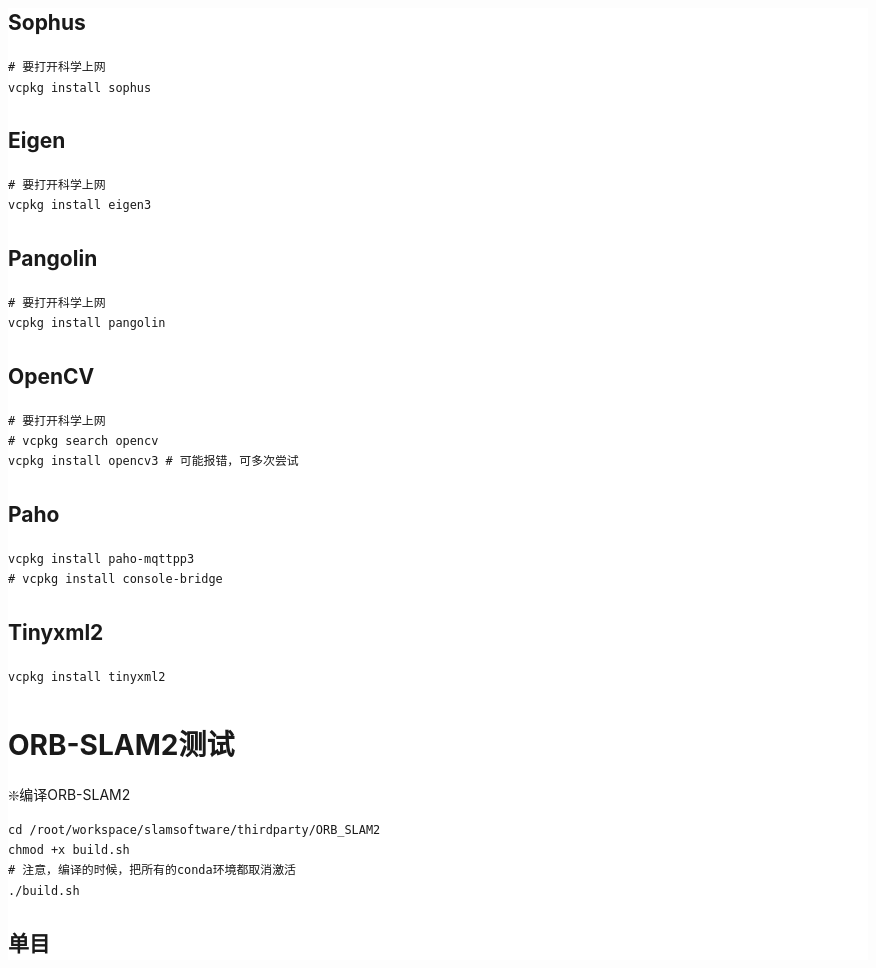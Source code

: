 ## Sophus

```shell
# 要打开科学上网
vcpkg install sophus 
```

## Eigen

```shell
# 要打开科学上网
vcpkg install eigen3 
```

## Pangolin

```shell
# 要打开科学上网
vcpkg install pangolin
```

## OpenCV

```shell
# 要打开科学上网
# vcpkg search opencv
vcpkg install opencv3 # 可能报错，可多次尝试
```

## Paho
```shell
vcpkg install paho-mqttpp3
# vcpkg install console-bridge
```

## Tinyxml2
```shell
vcpkg install tinyxml2
```



# ORB-SLAM2测试

❇️编译ORB-SLAM2

```shell
cd /root/workspace/slamsoftware/thirdparty/ORB_SLAM2
chmod +x build.sh
# 注意，编译的时候，把所有的conda环境都取消激活
./build.sh
```
## 单目
